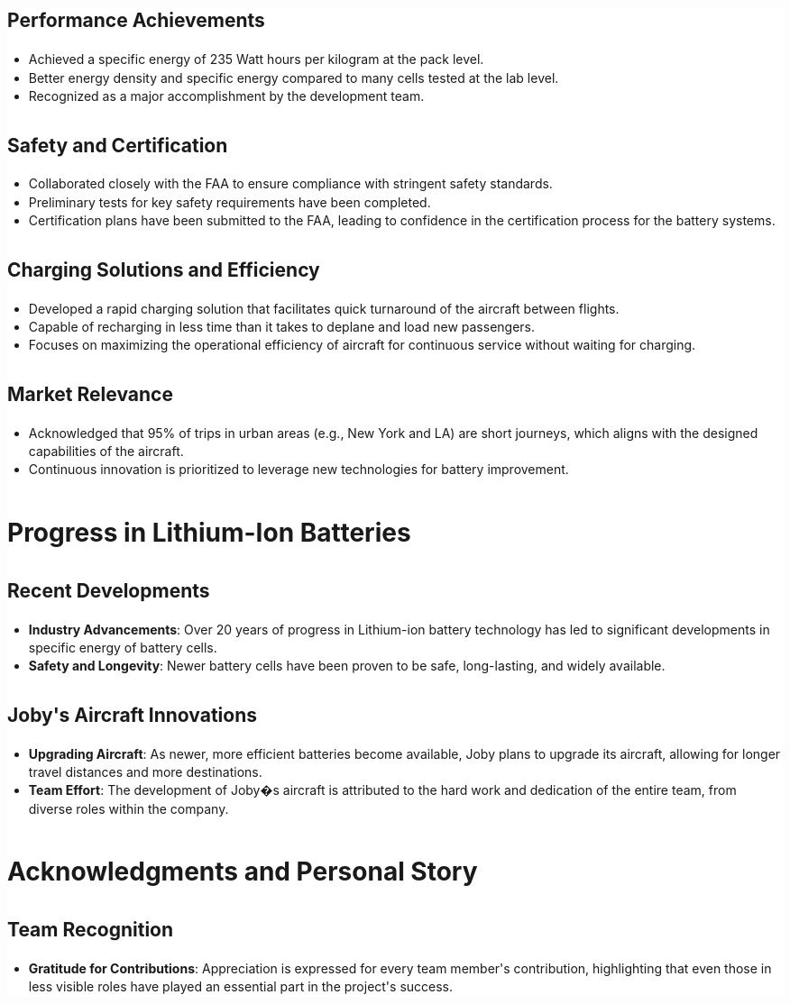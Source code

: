 ## Performance Achievements
- Achieved a specific energy of 235 Watt hours per kilogram at the pack level.
- Better energy density and specific energy compared to many cells tested at the lab level.
- Recognized as a major accomplishment by the development team.

## Safety and Certification
- Collaborated closely with the FAA to ensure compliance with stringent safety standards.
- Preliminary tests for key safety requirements have been completed.
- Certification plans have been submitted to the FAA, leading to confidence in the certification process for the battery systems.

## Charging Solutions and Efficiency
- Developed a rapid charging solution that facilitates quick turnaround of the aircraft between flights.
- Capable of recharging in less time than it takes to deplane and load new passengers.
- Focuses on maximizing the operational efficiency of aircraft for continuous service without waiting for charging.

## Market Relevance
- Acknowledged that 95% of trips in urban areas (e.g., New York and LA) are short journeys, which aligns with the designed capabilities of the aircraft.
- Continuous innovation is prioritized to leverage new technologies for battery improvement.

# Progress in Lithium-Ion Batteries

## Recent Developments
- **Industry Advancements**: Over 20 years of progress in Lithium-ion battery technology has led to significant developments in specific energy of battery cells.
- **Safety and Longevity**: Newer battery cells have been proven to be safe, long-lasting, and widely available.

## Joby's Aircraft Innovations
- **Upgrading Aircraft**: As newer, more efficient batteries become available, Joby plans to upgrade its aircraft, allowing for longer travel distances and more destinations.
- **Team Effort**: The development of Joby�s aircraft is attributed to the hard work and dedication of the entire team, from diverse roles within the company.

# Acknowledgments and Personal Story

## Team Recognition
- **Gratitude for Contributions**: Appreciation is expressed for every team member's contribution, highlighting that even those in less visible roles have played an essential part in the project's success.
